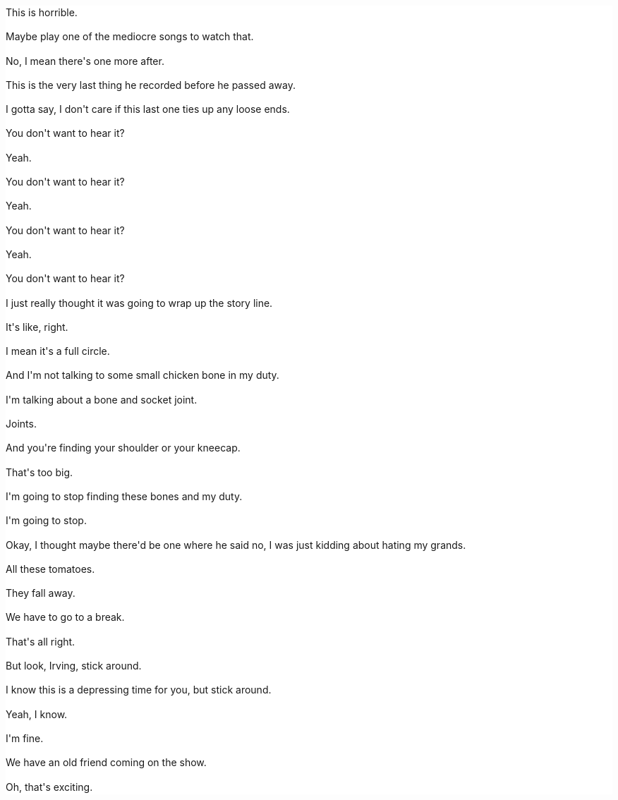 This is horrible.

Maybe play one of the mediocre songs to watch that.

No, I mean there's one more after.

This is the very last thing he recorded before he passed away.

I gotta say, I don't care if this last one ties up any loose ends.

You don't want to hear it?

Yeah.

You don't want to hear it?

Yeah.

You don't want to hear it?

Yeah.

You don't want to hear it?

I just really thought it was going to wrap up the story line.

It's like, right.

I mean it's a full circle.

And I'm not talking to some small chicken bone in my duty.

I'm talking about a bone and socket joint.

Joints.

And you're finding your shoulder or your kneecap.

That's too big.

I'm going to stop finding these bones and my duty.

I'm going to stop.

Okay, I thought maybe there'd be one where he said no, I was just kidding about hating my grands.

All these tomatoes.

They fall away.

We have to go to a break.

That's all right.

But look, Irving, stick around.

I know this is a depressing time for you, but stick around.

Yeah, I know.

I'm fine.

We have an old friend coming on the show.

Oh, that's exciting.
